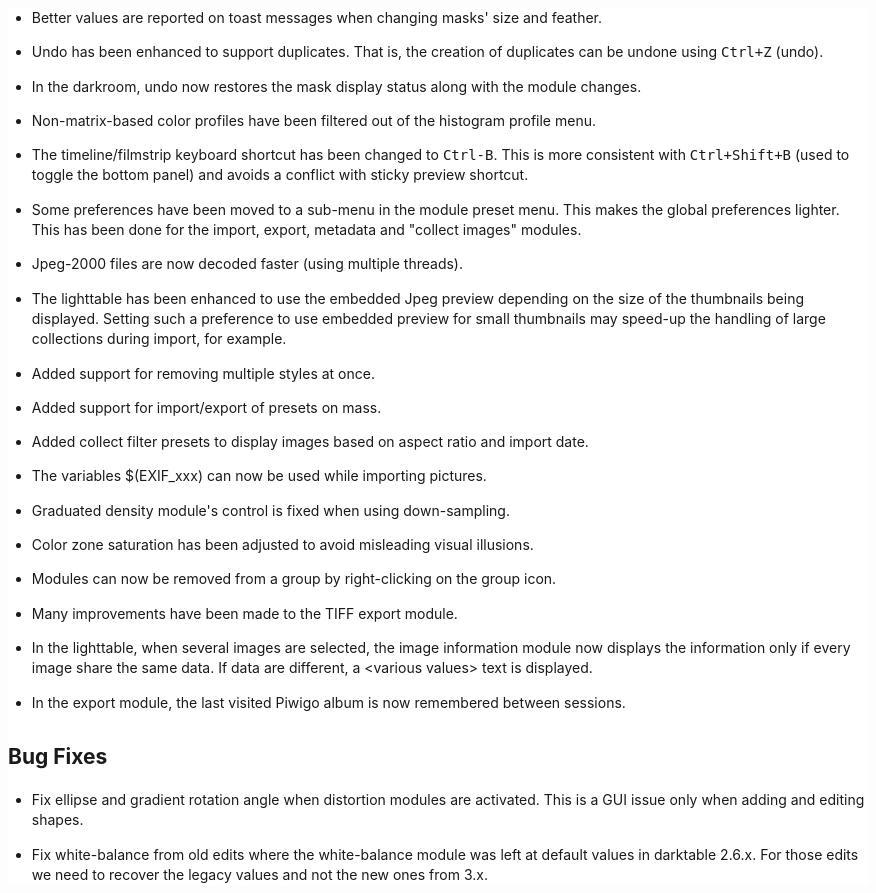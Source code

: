 - Better values are reported on toast messages when changing masks' size
  and feather.

- Undo has been enhanced to support duplicates. That is, the creation of
  duplicates can be undone using <kbd>Ctrl+Z</kbd> (undo).

- In the darkroom, undo now restores the mask display status along with
  the module changes.

- Non-matrix-based color profiles have been filtered out of the histogram profile
  menu.

- The timeline/filmstrip keyboard shortcut has been changed to <kbd>Ctrl-B</kbd>.
  This is more consistent with <kbd>Ctrl+Shift+B</kbd> (used to toggle the bottom
  panel) and avoids a conflict with sticky preview shortcut.

- Some preferences have been moved to a sub-menu in the module preset
  menu. This makes the global preferences lighter. This has been
  done for the import, export, metadata and "collect images" modules.

- Jpeg-2000 files are now decoded faster (using multiple threads).

- The lighttable has been enhanced to use the embedded Jpeg preview
  depending on the size of the thumbnails being displayed.
  Setting such a preference to use embedded preview for small thumbnails may speed-up
  the handling of large collections during import, for example.

- Added support for removing multiple styles at once.

- Added support for import/export of presets on mass.

- Added collect filter presets to display images based on aspect ratio
  and import date.

- The variables $(EXIF_xxx) can now be used while importing pictures.

- Graduated density module's control is fixed when using down-sampling.

- Color zone saturation has been adjusted to avoid misleading visual illusions.

- Modules can now be removed from a group by right-clicking on the group icon.

- Many improvements have been made to the TIFF export module.

- In the lighttable, when several images are selected, the image information module
  now displays the information only if every image share the same data. If data are
  different, a \<various values\> text is displayed.

- In the export module, the last visited Piwigo album is now remembered between sessions.

## Bug Fixes

- Fix ellipse and gradient rotation angle when distortion modules are
  activated. This is a GUI issue only when adding and editing shapes.

- Fix white-balance from old edits where the white-balance module was
  left at default values in darktable 2.6.x. For those edits we
  need to recover the legacy values and not the new ones from 3.x.
